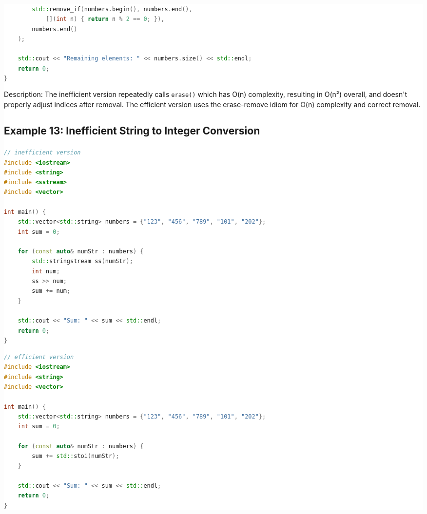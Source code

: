 ```cpp
        std::remove_if(numbers.begin(), numbers.end(), 
            [](int n) { return n % 2 == 0; }),
        numbers.end()
    );
    
    std::cout << "Remaining elements: " << numbers.size() << std::endl;
    return 0;
}
```

Description: The inefficient version repeatedly calls `erase()` which has O(n) complexity, resulting in O(n²) overall, and doesn't properly adjust indices after removal. The efficient version uses the erase-remove idiom for O(n) complexity and correct removal.

## Example 13: Inefficient String to Integer Conversion

```cpp
// inefficient version
#include <iostream>
#include <string>
#include <sstream>
#include <vector>

int main() {
    std::vector<std::string> numbers = {"123", "456", "789", "101", "202"};
    int sum = 0;
    
    for (const auto& numStr : numbers) {
        std::stringstream ss(numStr);
        int num;
        ss >> num;
        sum += num;
    }
    
    std::cout << "Sum: " << sum << std::endl;
    return 0;
}
```

```cpp
// efficient version
#include <iostream>
#include <string>
#include <vector>

int main() {
    std::vector<std::string> numbers = {"123", "456", "789", "101", "202"};
    int sum = 0;
    
    for (const auto& numStr : numbers) {
        sum += std::stoi(numStr);
    }
    
    std::cout << "Sum: " << sum << std::endl;
    return 0;
}
```
